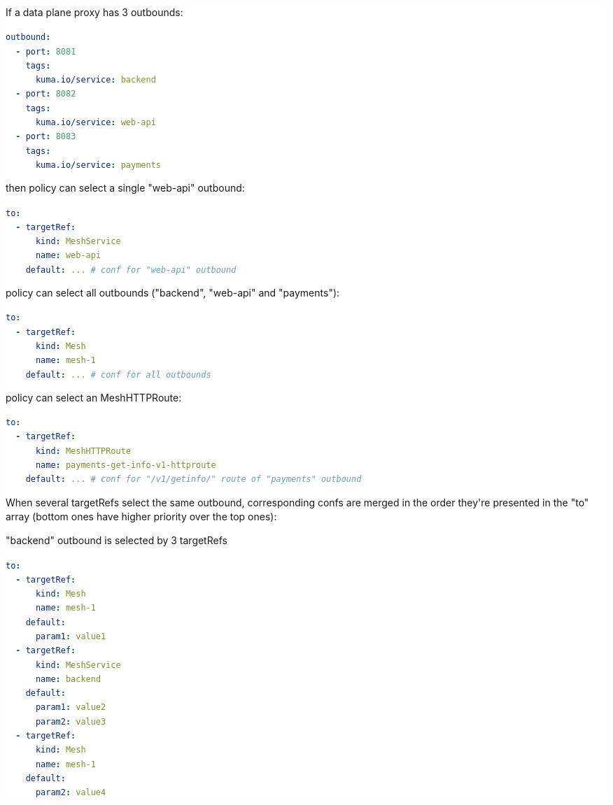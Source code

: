 If a data plane proxy has 3 outbounds:
```yaml
outbound:
  - port: 8081
    tags:
      kuma.io/service: backend
  - port: 8082
    tags:
      kuma.io/service: web-api
  - port: 8083
    tags:
      kuma.io/service: payments
```

then policy can select a single "web-api" outbound:

```yaml
to:
  - targetRef:
      kind: MeshService
      name: web-api
    default: ... # conf for "web-api" outbound
```

policy can select all outbounds ("backend", "web-api" and "payments"):

```yaml
to:
  - targetRef:
      kind: Mesh
      name: mesh-1
    default: ... # conf for all outbounds
```

policy can select an MeshHTTPRoute:

```yaml
to:
  - targetRef:
      kind: MeshHTTPRoute
      name: payments-get-info-v1-httproute
    default: ... # conf for "/v1/getinfo/" route of "payments" outbound 
```

When several targetRefs select the same outbound,
corresponding confs are merged in the order they're presented in the "to" array 
(bottom ones have higher priority over the top ones):

"backend" outbound is selected by 3 targetRefs

```yaml
to:
  - targetRef: 
      kind: Mesh
      name: mesh-1
    default:
      param1: value1
  - targetRef: 
      kind: MeshService
      name: backend
    default:
      param1: value2
      param2: value3
  - targetRef: 
      kind: Mesh
      name: mesh-1
    default:
      param2: value4
```
